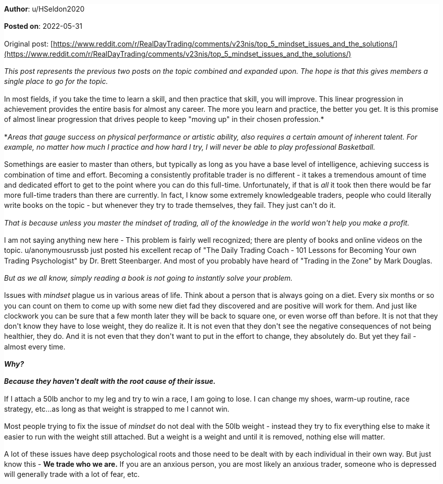 **Author**: u/HSeldon2020

**Posted on**: 2022-05-31

Original post: [https://www.reddit.com/r/RealDayTrading/comments/v23nis/top_5_mindset_issues_and_the_solutions/](https://www.reddit.com/r/RealDayTrading/comments/v23nis/top_5_mindset_issues_and_the_solutions/)

*This post represents the previous two posts on the topic combined and expanded upon.  The hope is that this gives members a single place to go for the topic.*

In most fields, if you take the time to learn a skill, and then practice that skill, you will improve.  This linear progression in achievement provides the entire basis for almost any career.  The more you learn and practice, the better you get.  It is this promise of almost linear progression that drives people to keep "moving up" in their chosen profession.\*

\**Areas that gauge success on physical performance or artistic ability, also requires a certain amount of inherent talent.  For example, no matter how much I practice and how hard I try, I will never be able to play professional Basketball.*

Somethings are easier to master than others, but typically as long as you have a base level of intelligence, achieving success is combination of time and effort.  Becoming a consistently profitable trader is no different - it takes a tremendous amount of time and dedicated effort to get to the point where you can do this full-time.  Unfortunately, if that is *all* it took then there would be far more full-time traders than there are currently.  In fact, I know some extremely knowledgeable traders, people who could literally write books on the topic - but whenever they try to trade themselves, they fail. They just can't do it.

*That is because unless you master the mindset of trading, all of the knowledge in the world won't help you make a profit.*

I am not saying anything new here - This problem is fairly well recognized; there are plenty of books and online videos on the topic. u/anonymousrussb just posted his excellent recap of  "The Daily Trading Coach - 101 Lessons for Becoming Your own Trading Psychologist" by Dr. Brett Steenbarger. And most of you probably have heard of "Trading in the Zone" by Mark Douglas.

*But as we all know, simply reading a book is not going to instantly solve your problem.*

Issues with *mindset* plague us in various areas of life.  Think about a person that is always going on a diet.  Every six months or so you can count on them to come up with some new diet fad they discovered and are positive will work for them.  And just like clockwork you can be sure that a few month later they will be back to square one, or even worse off than before.  It is not that they don't know they have to lose weight, they do realize it.  It is not even that they don't see the negative consequences of not being healthier, they do.  And it is not even that they don't want to put in the effort to change, they absolutely do.  But yet they fail - almost every time.

***Why?***

***Because they haven't dealt with the root cause of their issue.***

If I attach a 50lb anchor to my leg and try to win a race, I am going to lose.  I can change my shoes, warm-up routine, race strategy, etc...as long as that weight is strapped to me I cannot win.

Most people trying to fix the issue of *mindset* do not deal with the 50lb weight - instead they try to fix everything else to make it easier to run with the weight still attached.  But a weight is a weight and until it is removed, nothing else will matter.

A lot of these issues have deep psychological roots and those need to be dealt with by each individual in their own way.  But just know this - **We trade who we are.**   If you are an anxious person, you are most likely an anxious trader, someone who is depressed will generally trade with a lot of fear, etc.
